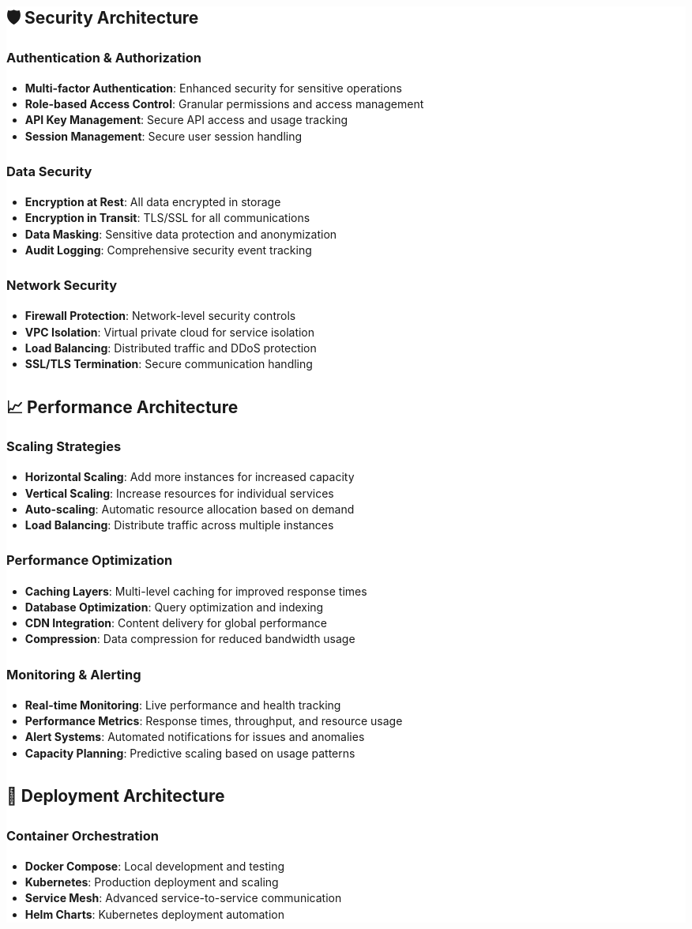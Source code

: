 ## 🛡️ **Security Architecture**

### **Authentication & Authorization**
- **Multi-factor Authentication**: Enhanced security for sensitive operations
- **Role-based Access Control**: Granular permissions and access management
- **API Key Management**: Secure API access and usage tracking
- **Session Management**: Secure user session handling

### **Data Security**
- **Encryption at Rest**: All data encrypted in storage
- **Encryption in Transit**: TLS/SSL for all communications
- **Data Masking**: Sensitive data protection and anonymization
- **Audit Logging**: Comprehensive security event tracking

### **Network Security**
- **Firewall Protection**: Network-level security controls
- **VPC Isolation**: Virtual private cloud for service isolation
- **Load Balancing**: Distributed traffic and DDoS protection
- **SSL/TLS Termination**: Secure communication handling

## 📈 **Performance Architecture**

### **Scaling Strategies**
- **Horizontal Scaling**: Add more instances for increased capacity
- **Vertical Scaling**: Increase resources for individual services
- **Auto-scaling**: Automatic resource allocation based on demand
- **Load Balancing**: Distribute traffic across multiple instances

### **Performance Optimization**
- **Caching Layers**: Multi-level caching for improved response times
- **Database Optimization**: Query optimization and indexing
- **CDN Integration**: Content delivery for global performance
- **Compression**: Data compression for reduced bandwidth usage

### **Monitoring & Alerting**
- **Real-time Monitoring**: Live performance and health tracking
- **Performance Metrics**: Response times, throughput, and resource usage
- **Alert Systems**: Automated notifications for issues and anomalies
- **Capacity Planning**: Predictive scaling based on usage patterns

## 🔄 **Deployment Architecture**

### **Container Orchestration**
- **Docker Compose**: Local development and testing
- **Kubernetes**: Production deployment and scaling
- **Service Mesh**: Advanced service-to-service communication
- **Helm Charts**: Kubernetes deployment automation

